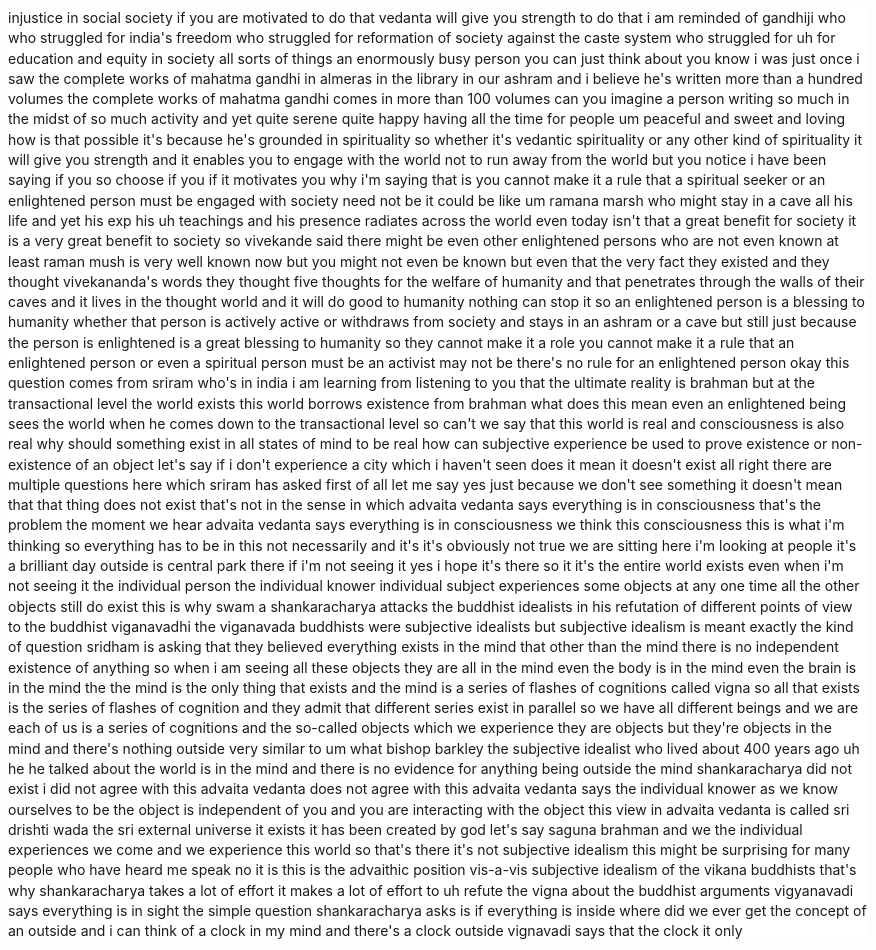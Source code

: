 injustice in social society if you are motivated to do that vedanta will give you strength to do that i am reminded of gandhiji who who struggled for india's freedom who struggled for reformation of society against the caste system who struggled for uh for education and equity in society all sorts of things an enormously busy person you can just think about you know i was just once i saw the complete works of mahatma gandhi in almeras in the library in our ashram and i believe he's written more than a hundred volumes the complete works of mahatma gandhi comes in more than 100 volumes can you imagine a person writing so much in the midst of so much activity and yet quite serene quite happy having all the time for people um peaceful and sweet and loving how is that possible it's because he's grounded in spirituality so whether it's vedantic spirituality or any other kind of spirituality it will give you strength and it enables you to engage with the world not to run away from the world but you notice i have been saying if you so choose if you if it motivates you why i'm saying that is you cannot make it a rule that a spiritual seeker or an enlightened person must be engaged with society need not be it could be like um ramana marsh who might stay in a cave all his life and yet his exp his uh teachings and his presence radiates across the world even today isn't that a great benefit for society it is a very great benefit to society so vivekande said there might be even other enlightened persons who are not even known at least raman mush is very well known now but you might not even be known but even that the very fact they existed and they thought vivekananda's words they thought five thoughts for the welfare of humanity and that penetrates through the walls of their caves and it lives in the thought world and it will do good to humanity nothing can stop it so an enlightened person is a blessing to humanity whether that person is actively active or withdraws from society and stays in an ashram or a cave but still just because the person is enlightened is a great blessing to humanity so they cannot make it a role you cannot make it a rule that an enlightened person or even a spiritual person must be an activist may not be there's no rule for an enlightened person okay this question comes from sriram who's in india i am learning from listening to you that the ultimate reality is brahman but at the transactional level the world exists this world borrows existence from brahman what does this mean even an enlightened being sees the world when he comes down to the transactional level so can't we say that this world is real and consciousness is also real why should something exist in all states of mind to be real how can subjective experience be used to prove existence or non-existence of an object let's say if i don't experience a city which i haven't seen does it mean it doesn't exist all right there are multiple questions here which sriram has asked first of all let me say yes just because we don't see something it doesn't mean that that thing does not exist that's not in the sense in which advaita vedanta says everything is in consciousness that's the problem the moment we hear advaita vedanta says everything is in consciousness we think this consciousness this is what i'm thinking so everything has to be in this not necessarily and it's it's obviously not true we are sitting here i'm looking at people it's a brilliant day outside is central park there if i'm not seeing it yes i hope it's there so it it's the entire world exists even when i'm not seeing it the individual person the individual knower individual subject experiences some objects at any one time all the other objects still do exist this is why swam a shankaracharya attacks the buddhist idealists in his refutation of different points of view to the buddhist viganavadhi the viganavada buddhists were subjective idealists but subjective idealism is meant exactly the kind of question sridham is asking that they believed everything exists in the mind that other than the mind there is no independent existence of anything so when i am seeing all these objects they are all in the mind even the body is in the mind even the brain is in the mind the the mind is the only thing that exists and the mind is a series of flashes of cognitions called vigna so all that exists is the series of flashes of cognition and they admit that different series exist in parallel so we have all different beings and we are each of us is a series of cognitions and the so-called objects which we experience they are objects but they're objects in the mind and there's nothing outside very similar to um what bishop barkley the subjective idealist who lived about 400 years ago uh he he talked about the world is in the mind and there is no evidence for anything being outside the mind shankaracharya did not exist i did not agree with this advaita vedanta does not agree with this advaita vedanta says the individual knower as we know ourselves to be the object is independent of you and you are interacting with the object this view in advaita vedanta is called sri drishti wada the sri external universe it exists it has been created by god let's say saguna brahman and we the individual experiences we come and we experience this world so that's there it's not subjective idealism this might be surprising for many people who have heard me speak no it is this is the advaithic position vis-a-vis subjective idealism of the vikana buddhists that's why shankaracharya takes a lot of effort it makes a lot of effort to uh refute the vigna about the buddhist arguments vigyanavadi says everything is in sight the simple question shankaracharya asks is if everything is inside where did we ever get the concept of an outside and i can think of a clock in my mind and there's a clock outside vignavadi says that the clock it only